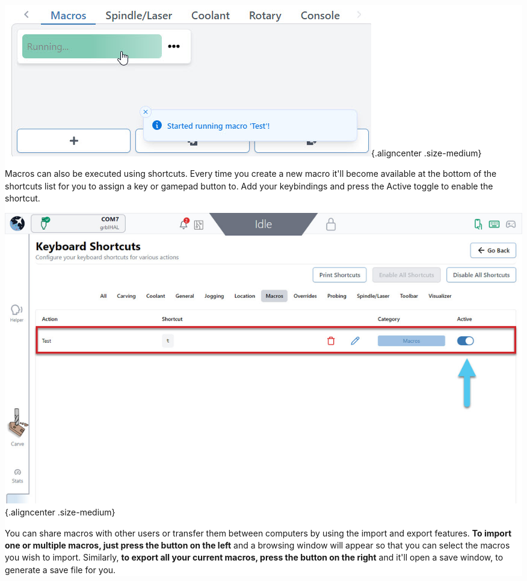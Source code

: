![](/_images/_gsender/_features/gs_fe_macros3.jpg){.aligncenter .size-medium}

Macros can also be executed using shortcuts. Every time you create a new macro it'll become available at the bottom of the shortcuts list for you to assign a key or gamepad button to. Add your keybindings and press the Active toggle to enable the shortcut.

![](/_images/_gsender/_features/gs_fe_macros31.jpg){.aligncenter .size-medium}

You can share macros with other users or transfer them between computers by using the import and export features. **To import one or multiple macros, just press the button on the left** and a browsing window will appear so that you can select the macros you wish to import. Similarly, **to export all your current macros, press the button on the right** and it'll open a save window, to generate a save file for you.
